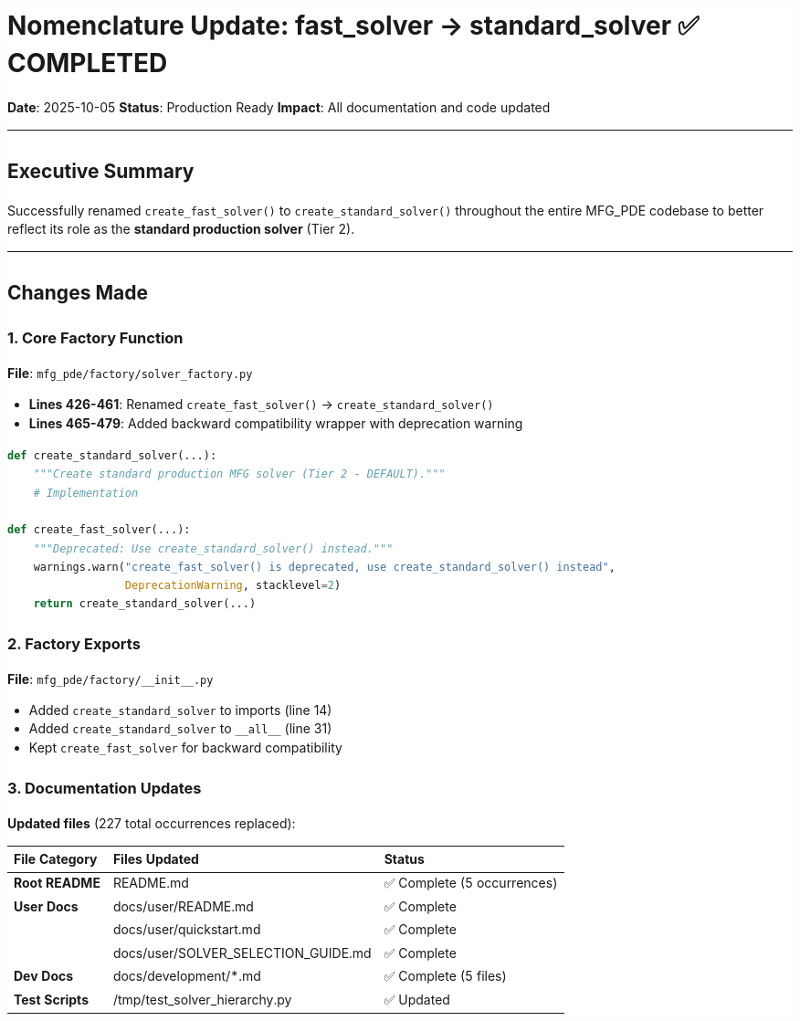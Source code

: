 # Nomenclature Update: fast_solver → standard_solver ✅ COMPLETED

**Date**: 2025-10-05
**Status**: Production Ready
**Impact**: All documentation and code updated

---

## Executive Summary

Successfully renamed `create_fast_solver()` to `create_standard_solver()` throughout the entire MFG_PDE codebase to better reflect its role as the **standard production solver** (Tier 2).

---

## Changes Made

### 1. Core Factory Function

**File**: `mfg_pde/factory/solver_factory.py`

- **Lines 426-461**: Renamed `create_fast_solver()` → `create_standard_solver()`
- **Lines 465-479**: Added backward compatibility wrapper with deprecation warning

```python
def create_standard_solver(...):
    """Create standard production MFG solver (Tier 2 - DEFAULT)."""
    # Implementation

def create_fast_solver(...):
    """Deprecated: Use create_standard_solver() instead."""
    warnings.warn("create_fast_solver() is deprecated, use create_standard_solver() instead",
                  DeprecationWarning, stacklevel=2)
    return create_standard_solver(...)
```

### 2. Factory Exports

**File**: `mfg_pde/factory/__init__.py`

- Added `create_standard_solver` to imports (line 14)
- Added `create_standard_solver` to `__all__` (line 31)
- Kept `create_fast_solver` for backward compatibility

### 3. Documentation Updates

**Updated files** (227 total occurrences replaced):

| File Category | Files Updated | Status |
|:--------------|:--------------|:-------|
| **Root README** | README.md | ✅ Complete (5 occurrences) |
| **User Docs** | docs/user/README.md | ✅ Complete |
| | docs/user/quickstart.md | ✅ Complete |
| | docs/user/SOLVER_SELECTION_GUIDE.md | ✅ Complete |
| **Dev Docs** | docs/development/*.md | ✅ Complete (5 files) |
| **Test Scripts** | /tmp/test_solver_hierarchy.py | ✅ Updated |

